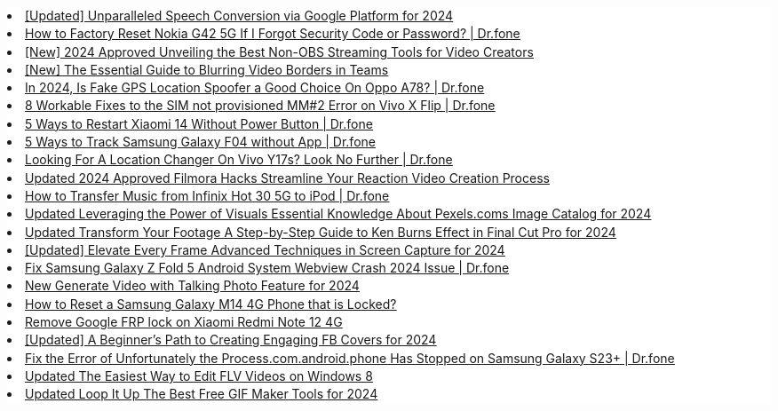 <li><a href="https://screen-recording.techidaily.com/updated-unparalleled-speech-conversion-via-google-platform-for-2024/"><u>[Updated] Unparalleled Speech Conversion via Google Platform for 2024</u></a></li>
<li><a href="https://techidaily.com/how-to-factory-reset-nokia-g42-5g-if-i-forgot-security-code-or-password-drfone-by-drfone-reset-android-reset-android/"><u>How to Factory Reset Nokia G42 5G If I Forgot Security Code or Password? | Dr.fone</u></a></li>
<li><a href="https://desktop-recording.techidaily.com/new-2024-approved-unveiling-the-best-non-obs-streaming-tools-for-video-creators/"><u>[New] 2024 Approved  Unveiling the Best Non-OBS Streaming Tools for Video Creators</u></a></li>
<li><a href="https://remote-screen-capture.techidaily.com/new-the-essential-guide-to-blurring-video-borders-in-teams/"><u>[New] The Essential Guide to Blurring Video Borders in Teams</u></a></li>
<li><a href="https://phone-solutions.techidaily.com/in-2024-is-fake-gps-location-spoofer-a-good-choice-on-oppo-a78-drfone-by-drfone-virtual-android/"><u>In 2024, Is Fake GPS Location Spoofer a Good Choice On Oppo A78? | Dr.fone</u></a></li>
<li><a href="https://howto.techidaily.com/8-workable-fixes-to-the-sim-not-provisioned-mm2-error-on-vivo-x-flip-drfone-by-drfone-fix-android-problems-fix-android-problems/"><u>8 Workable Fixes to the SIM not provisioned MM#2 Error on Vivo X Flip | Dr.fone</u></a></li>
<li><a href="https://phone-solutions.techidaily.com/5-ways-to-restart-xiaomi-14-without-power-button-drfone-by-drfone-reset-android-reset-android/"><u>5 Ways to Restart Xiaomi 14 Without Power Button | Dr.fone</u></a></li>
<li><a href="https://android-location-track.techidaily.com/5-ways-to-track-samsung-galaxy-f04-without-app-drfone-by-drfone-virtual-android/"><u>5 Ways to Track Samsung Galaxy F04 without App | Dr.fone</u></a></li>
<li><a href="https://fake-location.techidaily.com/looking-for-a-location-changer-on-vivo-y17s-look-no-further-drfone-by-drfone-virtual-android/"><u>Looking For A Location Changer On Vivo Y17s? Look No Further | Dr.fone</u></a></li>
<li><a href="https://video-creation-software.techidaily.com/updated-2024-approved-filmora-hacks-streamline-your-reaction-video-creation-process/"><u>Updated 2024 Approved Filmora Hacks Streamline Your Reaction Video Creation Process</u></a></li>
<li><a href="https://android-transfer.techidaily.com/how-to-transfer-music-from-infinix-hot-30-5g-to-ipod-drfone-by-drfone-transfer-from-android-transfer-from-android/"><u>How to Transfer Music from Infinix Hot 30 5G to iPod | Dr.fone</u></a></li>
<li><a href="https://audio-shaping.techidaily.com/updated-leveraging-the-power-of-visuals-essential-knowledge-about-pexelscoms-image-catalog-for-2024/"><u>Updated Leveraging the Power of Visuals Essential Knowledge About Pexels.coms Image Catalog for 2024</u></a></li>
<li><a href="https://video-creation-software.techidaily.com/updated-transform-your-footage-a-step-by-step-guide-to-ken-burns-effect-in-final-cut-pro-for-2024/"><u>Updated Transform Your Footage A Step-by-Step Guide to Ken Burns Effect in Final Cut Pro for 2024</u></a></li>
<li><a href="https://on-screen-recording.techidaily.com/updated-elevate-every-frame-advanced-techniques-in-screen-capture-for-2024/"><u>[Updated] Elevate Every Frame  Advanced Techniques in Screen Capture for 2024</u></a></li>
<li><a href="https://howto.techidaily.com/fix-samsung-galaxy-z-fold-5-android-system-webview-crash-2024-issue-drfone-by-drfone-fix-android-problems-fix-android-problems/"><u>Fix Samsung Galaxy Z Fold 5 Android System Webview Crash 2024 Issue | Dr.fone</u></a></li>
<li><a href="https://ai-voice-clone.techidaily.com/new-generate-video-with-talking-photo-feature-for-2024/"><u>New Generate Video with Talking Photo Feature for 2024</u></a></li>
<li><a href="https://android-unlock.techidaily.com/how-to-reset-a-samsung-galaxy-m14-4g-phone-that-is-locked-by-drfone-android/"><u>How to Reset a Samsung Galaxy M14 4G Phone that is Locked?</u></a></li>
<li><a href="https://techidaily.com/remove-google-frp-lock-on-xiaomi-redmi-note-12-4g-by-drfone-android-unlock-remove-google-frp/"><u>Remove Google FRP lock on Xiaomi Redmi Note 12 4G</u></a></li>
<li><a href="https://facebook-clips.techidaily.com/updated-a-beginners-path-to-creating-engaging-fb-covers-for-2024/"><u>[Updated] A Beginner’s Path to Creating Engaging FB Covers for 2024</u></a></li>
<li><a href="https://howto.techidaily.com/fix-the-error-of-unfortunately-the-processcomandroidphone-has-stopped-on-samsung-galaxy-s23plus-drfone-by-drfone-fix-android-problems-fix-android-problems/"><u>Fix the Error of Unfortunately the Process.com.android.phone Has Stopped on Samsung Galaxy S23+ | Dr.fone</u></a></li>
<li><a href="https://video-creation-software.techidaily.com/updated-the-easiest-way-to-edit-flv-videos-on-windows-8/"><u>Updated The Easiest Way to Edit FLV Videos on Windows 8</u></a></li>
<li><a href="https://ai-video-tools.techidaily.com/updated-loop-it-up-the-best-free-gif-maker-tools-for-2024/"><u>Updated Loop It Up The Best Free GIF Maker Tools for 2024</u></a></li>